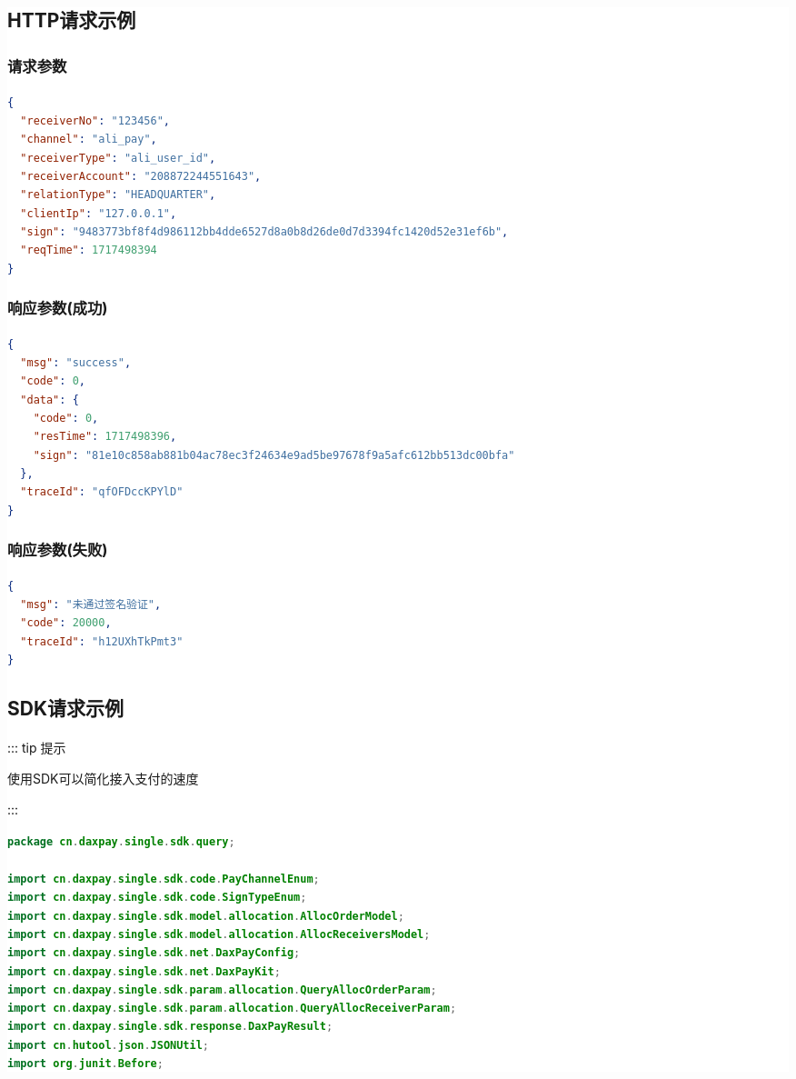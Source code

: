 

## HTTP请求示例

### 请求参数

```json
{
  "receiverNo": "123456",
  "channel": "ali_pay",
  "receiverType": "ali_user_id",
  "receiverAccount": "208872244551643",
  "relationType": "HEADQUARTER",
  "clientIp": "127.0.0.1",
  "sign": "9483773bf8f4d986112bb4dde6527d8a0b8d26de0d7d3394fc1420d52e31ef6b",
  "reqTime": 1717498394
}
```

### 响应参数(成功)

```json
{
  "msg": "success",
  "code": 0,
  "data": {
    "code": 0,
    "resTime": 1717498396,
    "sign": "81e10c858ab881b04ac78ec3f24634e9ad5be97678f9a5afc612bb513dc00bfa"
  },
  "traceId": "qfOFDccKPYlD"
}
```

### 响应参数(失败)

```json
{
  "msg": "未通过签名验证",
  "code": 20000,
  "traceId": "h12UXhTkPmt3"
}
```


## SDK请求示例

::: tip 提示

使用SDK可以简化接入支付的速度

:::

```java
package cn.daxpay.single.sdk.query;

import cn.daxpay.single.sdk.code.PayChannelEnum;
import cn.daxpay.single.sdk.code.SignTypeEnum;
import cn.daxpay.single.sdk.model.allocation.AllocOrderModel;
import cn.daxpay.single.sdk.model.allocation.AllocReceiversModel;
import cn.daxpay.single.sdk.net.DaxPayConfig;
import cn.daxpay.single.sdk.net.DaxPayKit;
import cn.daxpay.single.sdk.param.allocation.QueryAllocOrderParam;
import cn.daxpay.single.sdk.param.allocation.QueryAllocReceiverParam;
import cn.daxpay.single.sdk.response.DaxPayResult;
import cn.hutool.json.JSONUtil;
import org.junit.Before;
```